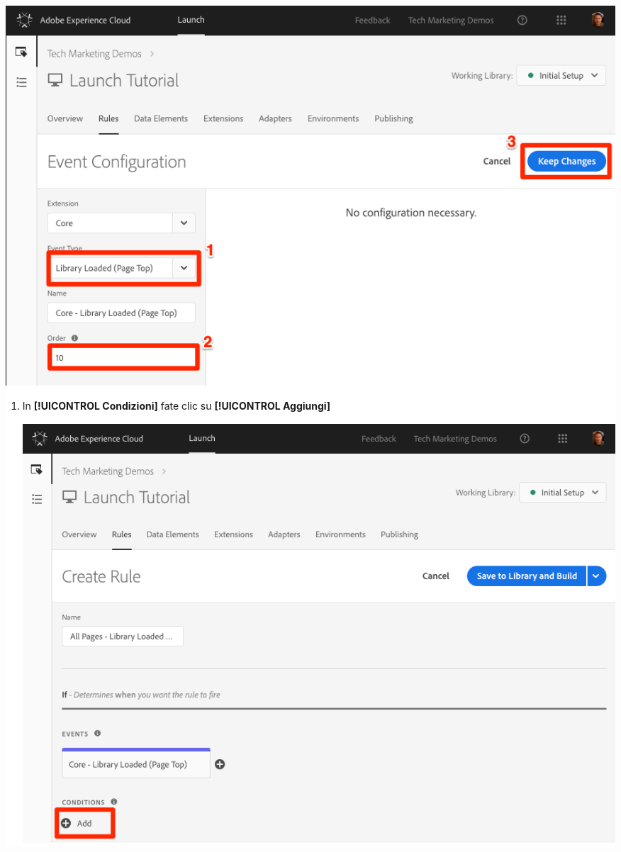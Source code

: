    ![Salvataggio dell’evento](images/idservice-customerId-saveEvent.png)

1. In **[!UICONTROL Condizioni]** fate clic su **[!UICONTROL Aggiungi]**

   ![Aggiunta di una condizione alla regola](images/idservice-customerId-addCondition.png)
